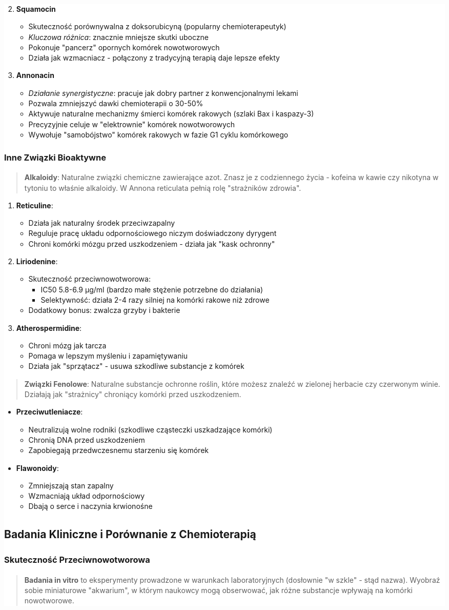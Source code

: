 2. **Squamocin**
   - Skuteczność porównywalna z doksorubicyną (popularny chemioterapeutyk)
   - *Kluczowa różnica*: znacznie mniejsze skutki uboczne
   - Pokonuje "pancerz" opornych komórek nowotworowych
   - Działa jak wzmacniacz - połączony z tradycyjną terapią daje lepsze efekty

3. **Annonacin**
   - *Działanie synergistyczne*: pracuje jak dobry partner z konwencjonalnymi lekami
   - Pozwala zmniejszyć dawki chemioterapii o 30-50%
   - Aktywuje naturalne mechanizmy śmierci komórek rakowych (szlaki Bax i kaspazy-3)
   - Precyzyjnie celuje w "elektrownie" komórek nowotworowych
   - Wywołuje "samobójstwo" komórek rakowych w fazie G1 cyklu komórkowego

### Inne Związki Bioaktywne

> **Alkaloidy**: Naturalne związki chemiczne zawierające azot. Znasz je z codziennego życia - kofeina w kawie czy nikotyna w tytoniu to właśnie alkaloidy. W Annona reticulata pełnią rolę "strażników zdrowia".

1. **Reticuline**: 
   - Działa jak naturalny środek przeciwzapalny
   - Reguluje pracę układu odpornościowego niczym doświadczony dyrygent
   - Chroni komórki mózgu przed uszkodzeniem - działa jak "kask ochronny"

2. **Liriodenine**:
   - Skuteczność przeciwnowotworowa:
     * IC50 5.8-6.9 μg/ml (bardzo małe stężenie potrzebne do działania)
     * Selektywność: działa 2-4 razy silniej na komórki rakowe niż zdrowe
   - Dodatkowy bonus: zwalcza grzyby i bakterie

3. **Atherospermidine**:
   - Chroni mózg jak tarcza
   - Pomaga w lepszym myśleniu i zapamiętywaniu
   - Działa jak "sprzątacz" - usuwa szkodliwe substancje z komórek

> **Związki Fenolowe**: Naturalne substancje ochronne roślin, które możesz znaleźć w zielonej herbacie czy czerwonym winie. Działają jak "strażnicy" chroniący komórki przed uszkodzeniem.

- **Przeciwutleniacze**:
  * Neutralizują wolne rodniki (szkodliwe cząsteczki uszkadzające komórki)
  * Chronią DNA przed uszkodzeniem
  * Zapobiegają przedwczesnemu starzeniu się komórek

- **Flawonoidy**:
  * Zmniejszają stan zapalny
  * Wzmacniają układ odpornościowy
  * Dbają o serce i naczynia krwionośne

## Badania Kliniczne i Porównanie z Chemioterapią

### Skuteczność Przeciwnowotworowa

> **Badania in vitro** to eksperymenty prowadzone w warunkach laboratoryjnych (dosłownie "w szkle" - stąd nazwa). Wyobraź sobie miniaturowe "akwarium", w którym naukowcy mogą obserwować, jak różne substancje wpływają na komórki nowotworowe.
